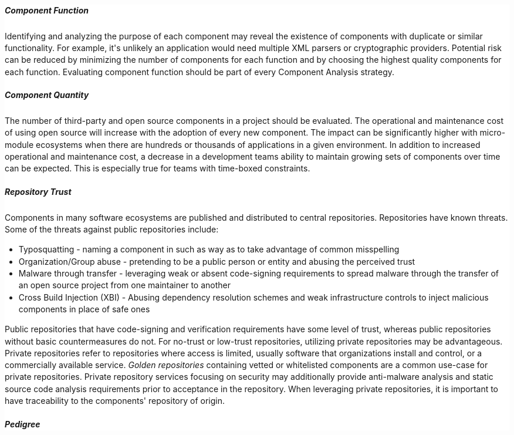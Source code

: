 ##### Component Function

Identifying and analyzing the purpose of each component may reveal the
existence of components with duplicate or similar functionality. For
example, it's unlikely an application would need multiple XML parsers or
cryptographic providers. Potential risk can be reduced by minimizing the
number of components for each function and by choosing the highest
quality components for each function. Evaluating component function
should be part of every Component Analysis strategy.

##### Component Quantity

The number of third-party and open source components in a project should
be evaluated. The operational and maintenance cost of using open source
will increase with the adoption of every new component. The impact can
be significantly higher with micro-module ecosystems when there are
hundreds or thousands of applications in a given environment. In
addition to increased operational and maintenance cost, a decrease in a
development teams ability to maintain growing sets of components over
time can be expected. This is especially true for teams with time-boxed
constraints.

##### Repository Trust

Components in many software ecosystems are published and distributed to
central repositories. Repositories have known threats. Some of the
threats against public repositories include:

  - Typosquatting - naming a component in such as way as to take
    advantage of common misspelling
  - Organization/Group abuse - pretending to be a public person or
    entity and abusing the perceived trust
  - Malware through transfer - leveraging weak or absent code-signing
    requirements to spread malware through the transfer of an open
    source project from one maintainer to another
  - Cross Build Injection (XBI) - Abusing dependency resolution schemes
    and weak infrastructure controls to inject malicious components in
    place of safe ones

Public repositories that have code-signing and verification requirements
have some level of trust, whereas public repositories without basic
countermeasures do not. For no-trust or low-trust repositories,
utilizing private repositories may be advantageous. Private repositories
refer to repositories where access is limited, usually software that
organizations install and control, or a commercially available service.
*Golden repositories* containing vetted or whitelisted components are a
common use-case for private repositories. Private repository services
focusing on security may additionally provide anti-malware analysis and
static source code analysis requirements prior to acceptance in the
repository. When leveraging private repositories, it is important to
have traceability to the components' repository of origin.

##### Pedigree

